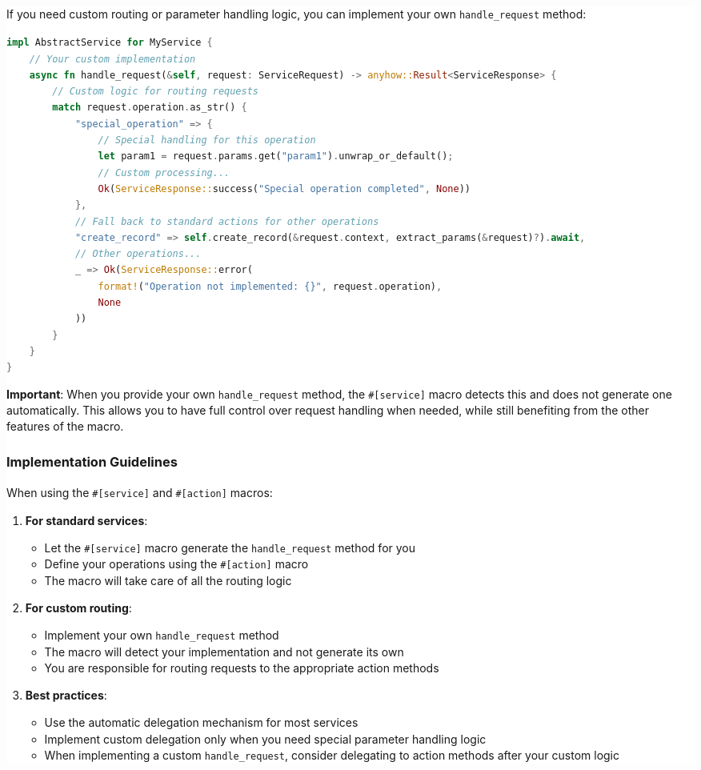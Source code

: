 If you need custom routing or parameter handling logic, you can implement your own `handle_request` method:

```rust
impl AbstractService for MyService {
    // Your custom implementation
    async fn handle_request(&self, request: ServiceRequest) -> anyhow::Result<ServiceResponse> {
        // Custom logic for routing requests
        match request.operation.as_str() {
            "special_operation" => {
                // Special handling for this operation
                let param1 = request.params.get("param1").unwrap_or_default();
                // Custom processing...
                Ok(ServiceResponse::success("Special operation completed", None))
            },
            // Fall back to standard actions for other operations
            "create_record" => self.create_record(&request.context, extract_params(&request)?).await,
            // Other operations...
            _ => Ok(ServiceResponse::error(
                format!("Operation not implemented: {}", request.operation),
                None
            ))
        }
    }
}
```

**Important**: When you provide your own `handle_request` method, the `#[service]` macro detects this and does not generate one automatically. This allows you to have full control over request handling when needed, while still benefiting from the other features of the macro.

### Implementation Guidelines

When using the `#[service]` and `#[action]` macros:

1. **For standard services**:
   - Let the `#[service]` macro generate the `handle_request` method for you
   - Define your operations using the `#[action]` macro
   - The macro will take care of all the routing logic

2. **For custom routing**:
   - Implement your own `handle_request` method 
   - The macro will detect your implementation and not generate its own
   - You are responsible for routing requests to the appropriate action methods

3. **Best practices**:
   - Use the automatic delegation mechanism for most services
   - Implement custom delegation only when you need special parameter handling logic
   - When implementing a custom `handle_request`, consider delegating to action methods after your custom logic 